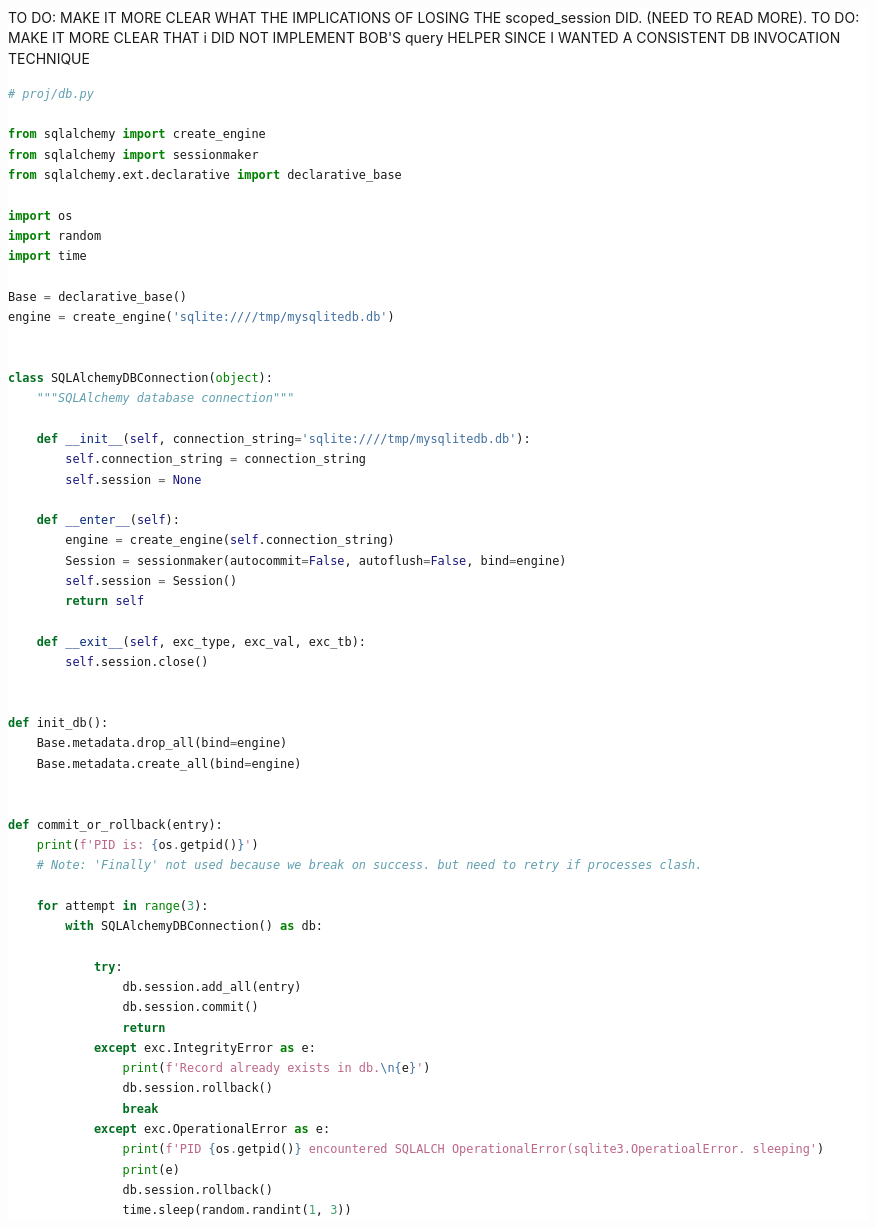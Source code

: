 TO DO: MAKE IT MORE CLEAR WHAT THE IMPLICATIONS OF LOSING THE scoped_session DID. (NEED TO READ MORE).
TO DO: MAKE IT MORE CLEAR THAT i DID NOT IMPLEMENT BOB'S query HELPER SINCE I WANTED A CONSISTENT DB INVOCATION TECHNIQUE

```python
# proj/db.py

from sqlalchemy import create_engine
from sqlalchemy import sessionmaker
from sqlalchemy.ext.declarative import declarative_base

import os
import random
import time

Base = declarative_base()
engine = create_engine('sqlite:////tmp/mysqlitedb.db')


class SQLAlchemyDBConnection(object):
    """SQLAlchemy database connection"""

    def __init__(self, connection_string='sqlite:////tmp/mysqlitedb.db'):
        self.connection_string = connection_string
        self.session = None

    def __enter__(self):
        engine = create_engine(self.connection_string)
        Session = sessionmaker(autocommit=False, autoflush=False, bind=engine)
        self.session = Session()
        return self

    def __exit__(self, exc_type, exc_val, exc_tb):
        self.session.close()


def init_db():
    Base.metadata.drop_all(bind=engine)
    Base.metadata.create_all(bind=engine)


def commit_or_rollback(entry):
    print(f'PID is: {os.getpid()}')
    # Note: 'Finally' not used because we break on success. but need to retry if processes clash.

    for attempt in range(3):
        with SQLAlchemyDBConnection() as db:
        
            try:
                db.session.add_all(entry)
                db.session.commit()
                return
            except exc.IntegrityError as e:
                print(f'Record already exists in db.\n{e}')
                db.session.rollback()
                break
            except exc.OperationalError as e:
                print(f'PID {os.getpid()} encountered SQLALCH OperationalError(sqlite3.OperatioalError. sleeping')
                print(e)
                db.session.rollback()
                time.sleep(random.randint(1, 3))
```
